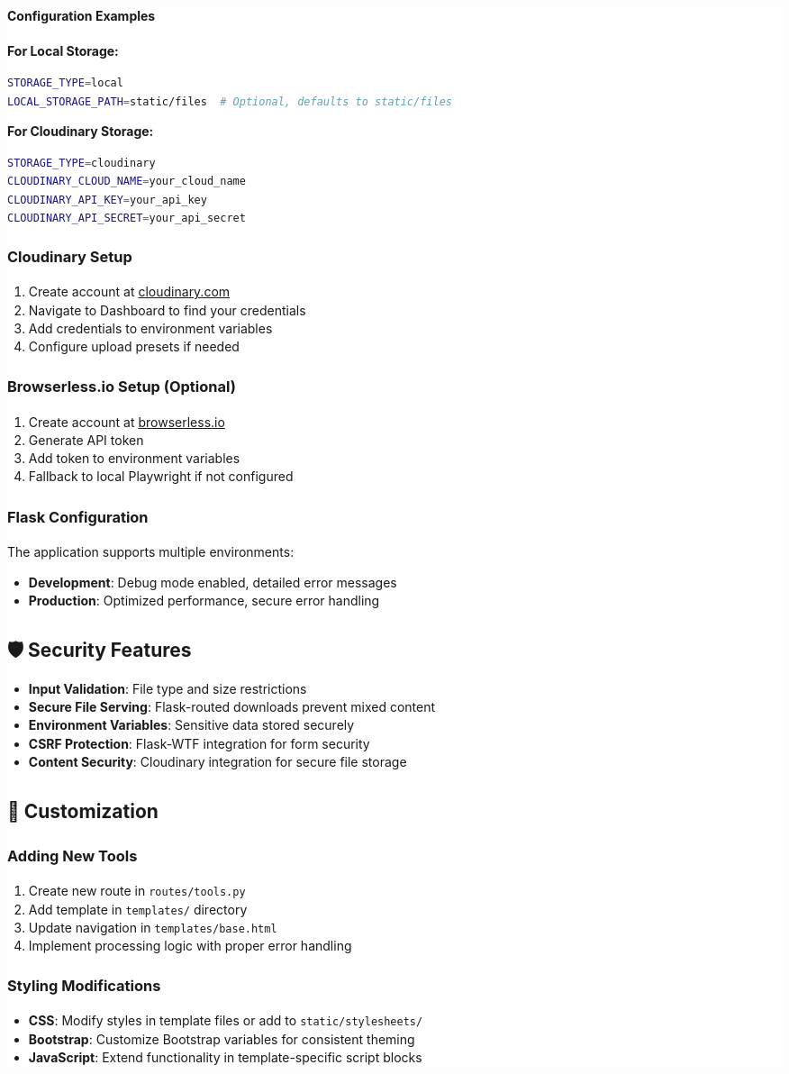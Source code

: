 #### Configuration Examples

**For Local Storage:**
```bash
STORAGE_TYPE=local
LOCAL_STORAGE_PATH=static/files  # Optional, defaults to static/files
```

**For Cloudinary Storage:**
```bash
STORAGE_TYPE=cloudinary
CLOUDINARY_CLOUD_NAME=your_cloud_name
CLOUDINARY_API_KEY=your_api_key
CLOUDINARY_API_SECRET=your_api_secret
```

### Cloudinary Setup
1. Create account at [cloudinary.com](https://cloudinary.com)
2. Navigate to Dashboard to find your credentials
3. Add credentials to environment variables
4. Configure upload presets if needed

### Browserless.io Setup (Optional)
1. Create account at [browserless.io](https://www.browserless.io)
2. Generate API token
3. Add token to environment variables
4. Fallback to local Playwright if not configured

### Flask Configuration
The application supports multiple environments:
- **Development**: Debug mode enabled, detailed error messages
- **Production**: Optimized performance, secure error handling

## 🛡️ Security Features

- **Input Validation**: File type and size restrictions
- **Secure File Serving**: Flask-routed downloads prevent mixed content
- **Environment Variables**: Sensitive data stored securely
- **CSRF Protection**: Flask-WTF integration for form security
- **Content Security**: Cloudinary integration for secure file storage

## 🎨 Customization

### Adding New Tools
1. Create new route in `routes/tools.py`
2. Add template in `templates/` directory
3. Update navigation in `templates/base.html`
4. Implement processing logic with proper error handling

### Styling Modifications
- **CSS**: Modify styles in template files or add to `static/stylesheets/`
- **Bootstrap**: Customize Bootstrap variables for consistent theming
- **JavaScript**: Extend functionality in template-specific script blocks
